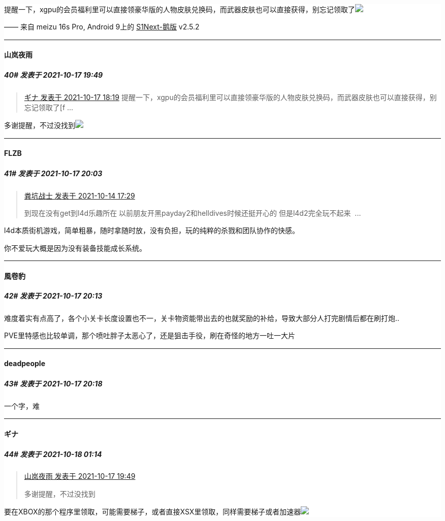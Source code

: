 提醒一下，xgpu的会员福利里可以直接领豪华版的人物皮肤兑换码，而武器皮肤也可以直接获得，别忘记领取了<img src="https://static.saraba1st.com/image/smiley/face2017/033.png" referrerpolicy="no-referrer">

—— 来自 meizu 16s Pro, Android 9上的 [S1Next-鹅版](https://github.com/ykrank/S1-Next/releases) v2.5.2

*****

####  山岚夜雨  
##### 40#       发表于 2021-10-17 19:49

<blockquote><a href="httphttps://bbs.saraba1st.com/2b/forum.php?mod=redirect&amp;goto=findpost&amp;pid=53162631&amp;ptid=2031724" target="_blank">ギナ 发表于 2021-10-17 18:19</a>
提醒一下，xgpu的会员福利里可以直接领豪华版的人物皮肤兑换码，而武器皮肤也可以直接获得，别忘记领取了[f ...</blockquote>
多谢提醒，不过没找到<img src="https://static.saraba1st.com/image/smiley/face2017/068.png" referrerpolicy="no-referrer">

*****

####  FLZB  
##### 41#       发表于 2021-10-17 20:03

<blockquote><a href="httphttps://bbs.saraba1st.com/2b/forum.php?mod=redirect&amp;goto=findpost&amp;pid=53121237&amp;ptid=2031724" target="_blank">粪坑战士 发表于 2021-10-14 17:29</a>

到现在没有get到l4d乐趣所在 以前朋友开黑payday2和helldives时候还挺开心的 但是l4d2完全玩不起来  ...</blockquote>
l4d本质街机游戏，简单粗暴，随时拿随时放，没有负担，玩的纯粹的杀戮和团队协作的快感。

你不爱玩大概是因为没有装备技能成长系统。

*****

####  風卷豹  
##### 42#       发表于 2021-10-17 20:13

难度着实有点高了，各个小关卡长度设置也不一，关卡物资能带出去的也就奖励的补给，导致大部分人打完剧情后都在刷打炮..

PVE里特感也比较单调，那个喷吐胖子太恶心了，还是狙击手役，刷在奇怪的地方一吐一大片

*****

####  deadpeople  
##### 43#       发表于 2021-10-17 20:18

一个字，难

*****

####  ギナ  
##### 44#       发表于 2021-10-18 01:14

<blockquote><a href="httphttps://bbs.saraba1st.com/2b/forum.php?mod=redirect&amp;goto=findpost&amp;pid=53164103&amp;ptid=2031724" target="_blank">山岚夜雨 发表于 2021-10-17 19:49</a>

多谢提醒，不过没找到</blockquote>
要在XBOX的那个程序里领取，可能需要梯子，或者直接XSX里领取，同样需要梯子或者加速器<img src="https://static.saraba1st.com/image/smiley/face2017/009.gif" referrerpolicy="no-referrer">
